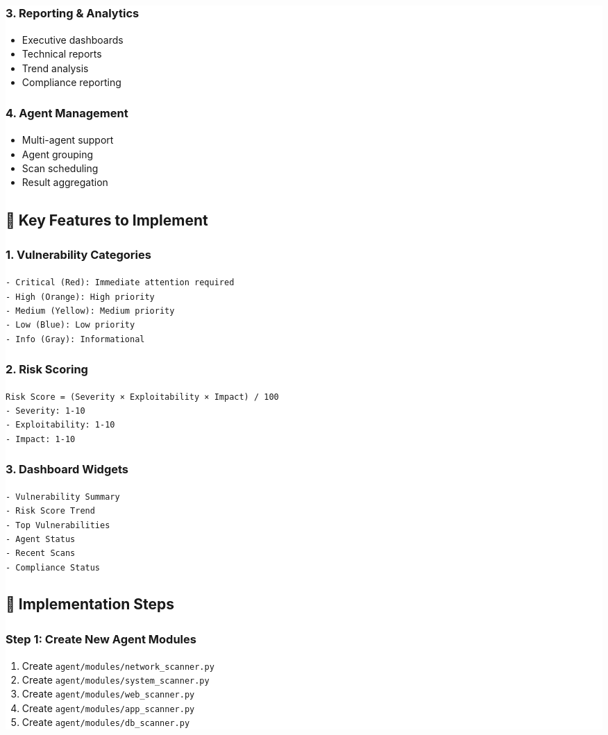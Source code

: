 ### **3. Reporting & Analytics**
- Executive dashboards
- Technical reports
- Trend analysis
- Compliance reporting

### **4. Agent Management**
- Multi-agent support
- Agent grouping
- Scan scheduling
- Result aggregation

## 🎯 **Key Features to Implement**

### **1. Vulnerability Categories**
```
- Critical (Red): Immediate attention required
- High (Orange): High priority
- Medium (Yellow): Medium priority
- Low (Blue): Low priority
- Info (Gray): Informational
```

### **2. Risk Scoring**
```
Risk Score = (Severity × Exploitability × Impact) / 100
- Severity: 1-10
- Exploitability: 1-10
- Impact: 1-10
```

### **3. Dashboard Widgets**
```
- Vulnerability Summary
- Risk Score Trend
- Top Vulnerabilities
- Agent Status
- Recent Scans
- Compliance Status
```

## 🚀 **Implementation Steps**

### **Step 1: Create New Agent Modules**
1. Create `agent/modules/network_scanner.py`
2. Create `agent/modules/system_scanner.py`
3. Create `agent/modules/web_scanner.py`
4. Create `agent/modules/app_scanner.py`
5. Create `agent/modules/db_scanner.py`
